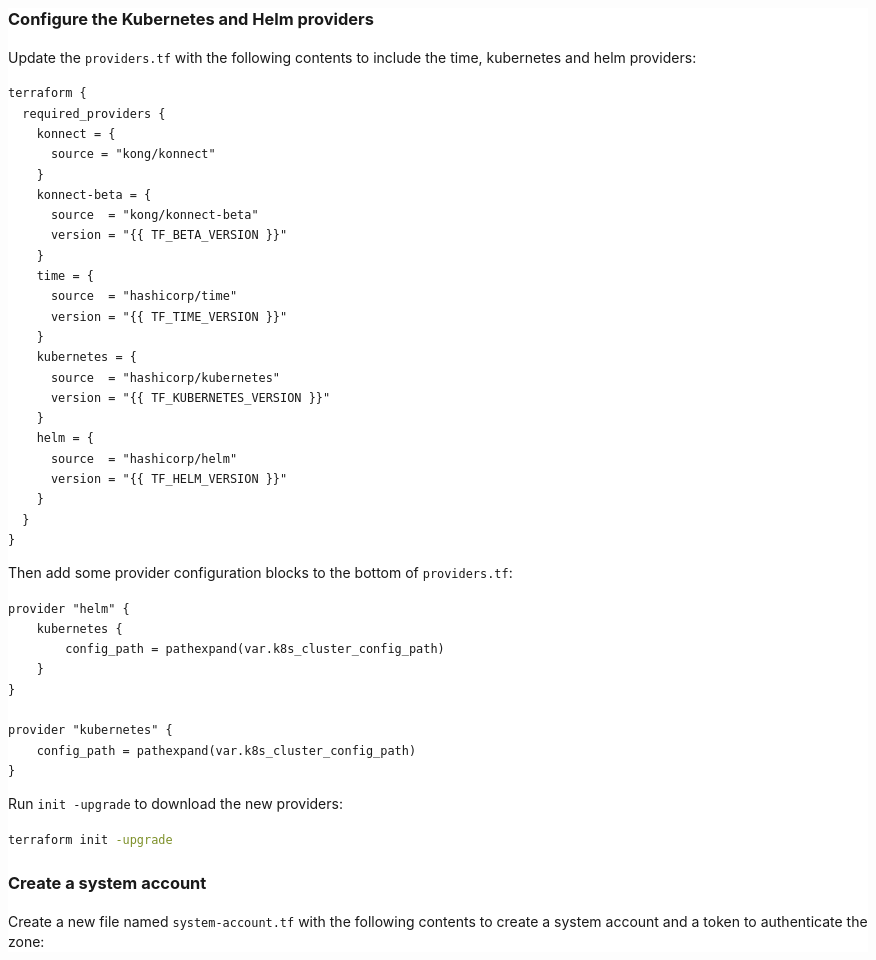 ### Configure the Kubernetes and Helm providers

Update the `providers.tf` with the following contents to include the time, kubernetes and helm providers:

```hcl
terraform {
  required_providers {
    konnect = {
      source = "kong/konnect"
    }
    konnect-beta = {
      source  = "kong/konnect-beta"
      version = "{{ TF_BETA_VERSION }}"
    }
    time = {
      source  = "hashicorp/time"
      version = "{{ TF_TIME_VERSION }}"
    }
    kubernetes = {
      source  = "hashicorp/kubernetes"
      version = "{{ TF_KUBERNETES_VERSION }}"
    }
    helm = {
      source  = "hashicorp/helm"
      version = "{{ TF_HELM_VERSION }}"
    }
  }
}
```

Then add some provider configuration blocks to the bottom of `providers.tf`:

```hcl
provider "helm" {
    kubernetes {
        config_path = pathexpand(var.k8s_cluster_config_path)
    }
}

provider "kubernetes" {
    config_path = pathexpand(var.k8s_cluster_config_path)
}
```

Run `init -upgrade` to download the new providers:

```bash
terraform init -upgrade
```

### Create a system account

Create a new file named `system-account.tf` with the following contents to create a system account and a token to authenticate the zone:
